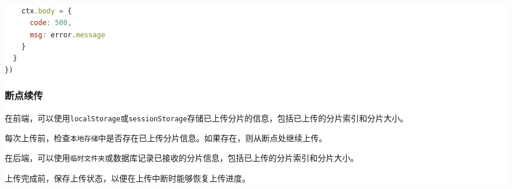 ```js
    ctx.body = {
      code: 500,
      msg: error.message
    }
  }
})
```

### 断点续传

在前端，可以使用`localStorage`或`sessionStorage`存储已上传分片的信息，包括已上传的分片索引和分片大小。

每次上传前，检查`本地存储`中是否存在已上传分片信息。如果存在，则从断点处继续上传。

在后端，可以使用`临时文件夹`或数据库记录已接收的分片信息，包括已上传的分片索引和分片大小。

上传完成前，保存上传状态，以便在上传中断时能够恢复上传进度。
